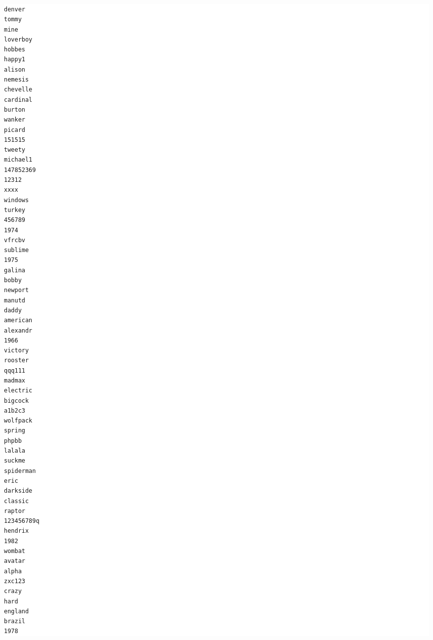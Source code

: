 ```
denver
tommy
mine
loverboy
hobbes
happy1
alison
nemesis
chevelle
cardinal
burton
wanker
picard
151515
tweety
michael1
147852369
12312
xxxx
windows
turkey
456789
1974
vfrcbv
sublime
1975
galina
bobby
newport
manutd
daddy
american
alexandr
1966
victory
rooster
qqq111
madmax
electric
bigcock
a1b2c3
wolfpack
spring
phpbb
lalala
suckme
spiderman
eric
darkside
classic
raptor
123456789q
hendrix
1982
wombat
avatar
alpha
zxc123
crazy
hard
england
brazil
1978
```